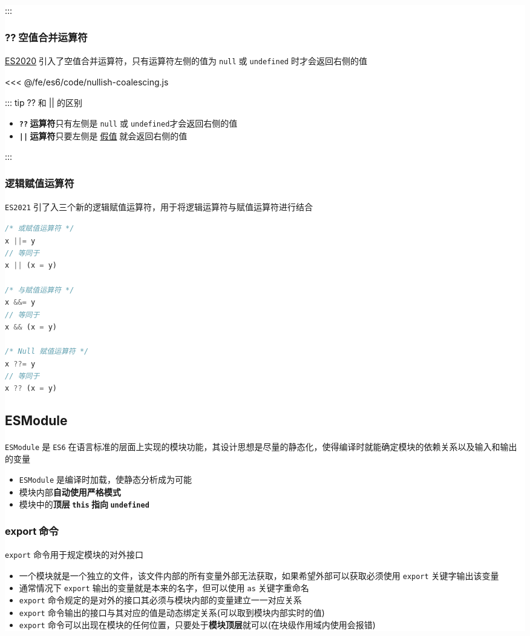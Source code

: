 ```js
```

:::

### ?? 空值合并运算符

[ES2020](https://github.com/tc39/proposal-nullish-coalescing) 引入了空值合并运算符，只有运算符左侧的值为 `null` 或 `undefined` 时才会返回右侧的值

<<< @/fe/es6/code/nullish-coalescing.js

::: tip ?? 和 || 的区别

- **`??` 运算符**只有左侧是 `null` 或 `undefined`才会返回右侧的值
- **`||` 运算符**只要左侧是 [假值](/fe/javascript/conversions#toboolean) 就会返回右侧的值

:::

### 逻辑赋值运算符

`ES2021` 引了入三个新的逻辑赋值运算符，用于将逻辑运算符与赋值运算符进行结合

```js
/* 或赋值运算符 */
x ||= y
// 等同于
x || (x = y)

/* 与赋值运算符 */
x &&= y
// 等同于
x && (x = y)

/* Null 赋值运算符 */
x ??= y
// 等同于
x ?? (x = y)
```

## ESModule

`ESModule` 是 `ES6` 在语言标准的层面上实现的模块功能，其设计思想是尽量的静态化，使得编译时就能确定模块的依赖关系以及输入和输出的变量

- `ESModule` 是编译时加载，使静态分析成为可能
- 模块内部**自动使用严格模式**
- 模块中的**顶层 `this` 指向 `undefined`**

### export 命令

`export` 命令用于规定模块的对外接口

- 一个模块就是一个独立的文件，该文件内部的所有变量外部无法获取，如果希望外部可以获取必须使用 `export` 关键字输出该变量
- 通常情况下 `export` 输出的变量就是本来的名字，但可以使用 `as` 关键字重命名
- `export` 命令规定的是对外的接口其必须与模块内部的变量建立一一对应关系
- `export` 命令输出的接口与其对应的值是动态绑定关系(可以取到模块内部实时的值)
- `export` 命令可以出现在模块的任何位置，只要处于**模块顶层**就可以(在块级作用域内使用会报错)

